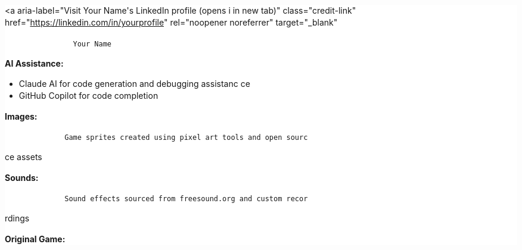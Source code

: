 <a
                    aria-label="Visit Your Name's LinkedIn profile (opens i
in new tab)"
class="credit-link"
href="https://linkedin.com/in/yourprofile"
rel="noopener noreferrer"
target="_blank"
>
                    Your Name
</a>
</div>
<div
class="credit-item"
>
<strong>
                    AI Assistance:
</strong>
<ul
aria-label="AI tools used in development"
class="credit-list"
>
<li>
                      Claude AI for code generation and debugging assistanc
ce
</li>
<li>
                      GitHub Copilot for code completion
</li>
</ul>
</div>
<div
class="credit-item"
>
<strong>
                    Images:
</strong>

                  Game sprites created using pixel art tools and open sourc
ce assets
</div>
<div
class="credit-item"
>
<strong>
                    Sounds:
</strong>

                  Sound effects sourced from freesound.org and custom recor
rdings
</div>
<div
class="credit-item"
>
<strong>
                    Original Game:
</strong>
